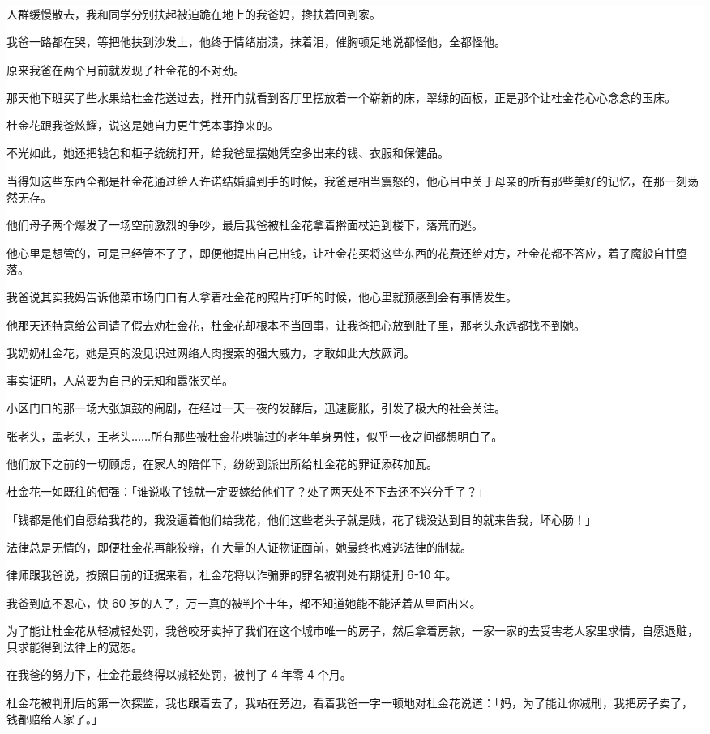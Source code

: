 
人群缓慢散去，我和同学分别扶起被迫跪在地上的我爸妈，搀扶着回到家。


我爸一路都在哭，等把他扶到沙发上，他终于情绪崩溃，抹着泪，催胸顿足地说都怪他，全都怪他。


原来我爸在两个月前就发现了杜金花的不对劲。


那天他下班买了些水果给杜金花送过去，推开门就看到客厅里摆放着一个崭新的床，翠绿的面板，正是那个让杜金花心心念念的玉床。


杜金花跟我爸炫耀，说这是她自力更生凭本事挣来的。


不光如此，她还把钱包和柜子统统打开，给我爸显摆她凭空多出来的钱、衣服和保健品。


当得知这些东西全都是杜金花通过给人许诺结婚骗到手的时候，我爸是相当震怒的，他心目中关于母亲的所有那些美好的记忆，在那一刻荡然无存。


他们母子两个爆发了一场空前激烈的争吵，最后我爸被杜金花拿着擀面杖追到楼下，落荒而逃。


他心里是想管的，可是已经管不了了，即便他提出自己出钱，让杜金花买将这些东西的花费还给对方，杜金花都不答应，着了魔般自甘堕落。


我爸说其实我妈告诉他菜市场门口有人拿着杜金花的照片打听的时候，他心里就预感到会有事情发生。


他那天还特意给公司请了假去劝杜金花，杜金花却根本不当回事，让我爸把心放到肚子里，那老头永远都找不到她。


我奶奶杜金花，她是真的没见识过网络人肉搜索的强大威力，才敢如此大放厥词。


事实证明，人总要为自己的无知和嚣张买单。


小区门口的那一场大张旗鼓的闹剧，在经过一天一夜的发酵后，迅速膨胀，引发了极大的社会关注。


张老头，孟老头，王老头……所有那些被杜金花哄骗过的老年单身男性，似乎一夜之间都想明白了。


他们放下之前的一切顾虑，在家人的陪伴下，纷纷到派出所给杜金花的罪证添砖加瓦。


杜金花一如既往的倔强：「谁说收了钱就一定要嫁给他们了？处了两天处不下去还不兴分手了？」


「钱都是他们自愿给我花的，我没逼着他们给我花，他们这些老头子就是贱，花了钱没达到目的就来告我，坏心肠！」


法律总是无情的，即便杜金花再能狡辩，在大量的人证物证面前，她最终也难逃法律的制裁。


律师跟我爸说，按照目前的证据来看，杜金花将以诈骗罪的罪名被判处有期徒刑 6-10 年。


我爸到底不忍心，快 60 岁的人了，万一真的被判个十年，都不知道她能不能活着从里面出来。


为了能让杜金花从轻减轻处罚，我爸咬牙卖掉了我们在这个城市唯一的房子，然后拿着房款，一家一家的去受害老人家里求情，自愿退赃，只求能得到法律上的宽恕。


在我爸的努力下，杜金花最终得以减轻处罚，被判了 4 年零 4 个月。


杜金花被判刑后的第一次探监，我也跟着去了，我站在旁边，看着我爸一字一顿地对杜金花说道：「妈，为了能让你减刑，我把房子卖了，钱都赔给人家了。」

